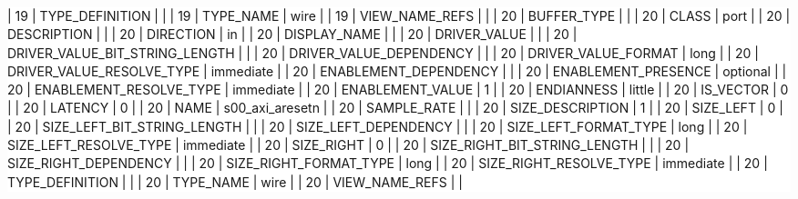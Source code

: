 |  19   | TYPE_DEFINITION                |  |
|  19   | TYPE_NAME                      | wire |
|  19   | VIEW_NAME_REFS                 |  |
|  20   | BUFFER_TYPE                    |  |
|  20   | CLASS                          | port |
|  20   | DESCRIPTION                    |  |
|  20   | DIRECTION                      | in |
|  20   | DISPLAY_NAME                   |  |
|  20   | DRIVER_VALUE                   |  |
|  20   | DRIVER_VALUE_BIT_STRING_LENGTH |  |
|  20   | DRIVER_VALUE_DEPENDENCY        |  |
|  20   | DRIVER_VALUE_FORMAT            | long |
|  20   | DRIVER_VALUE_RESOLVE_TYPE      | immediate |
|  20   | ENABLEMENT_DEPENDENCY          |  |
|  20   | ENABLEMENT_PRESENCE            | optional |
|  20   | ENABLEMENT_RESOLVE_TYPE        | immediate |
|  20   | ENABLEMENT_VALUE               | 1 |
|  20   | ENDIANNESS                     | little |
|  20   | IS_VECTOR                      | 0 |
|  20   | LATENCY                        | 0 |
|  20   | NAME                           | s00_axi_aresetn |
|  20   | SAMPLE_RATE                    |  |
|  20   | SIZE_DESCRIPTION               | 1 |
|  20   | SIZE_LEFT                      | 0 |
|  20   | SIZE_LEFT_BIT_STRING_LENGTH    |  |
|  20   | SIZE_LEFT_DEPENDENCY           |  |
|  20   | SIZE_LEFT_FORMAT_TYPE          | long |
|  20   | SIZE_LEFT_RESOLVE_TYPE         | immediate |
|  20   | SIZE_RIGHT                     | 0 |
|  20   | SIZE_RIGHT_BIT_STRING_LENGTH   |  |
|  20   | SIZE_RIGHT_DEPENDENCY          |  |
|  20   | SIZE_RIGHT_FORMAT_TYPE         | long |
|  20   | SIZE_RIGHT_RESOLVE_TYPE        | immediate |
|  20   | TYPE_DEFINITION                |  |
|  20   | TYPE_NAME                      | wire |
|  20   | VIEW_NAME_REFS                 |  |

